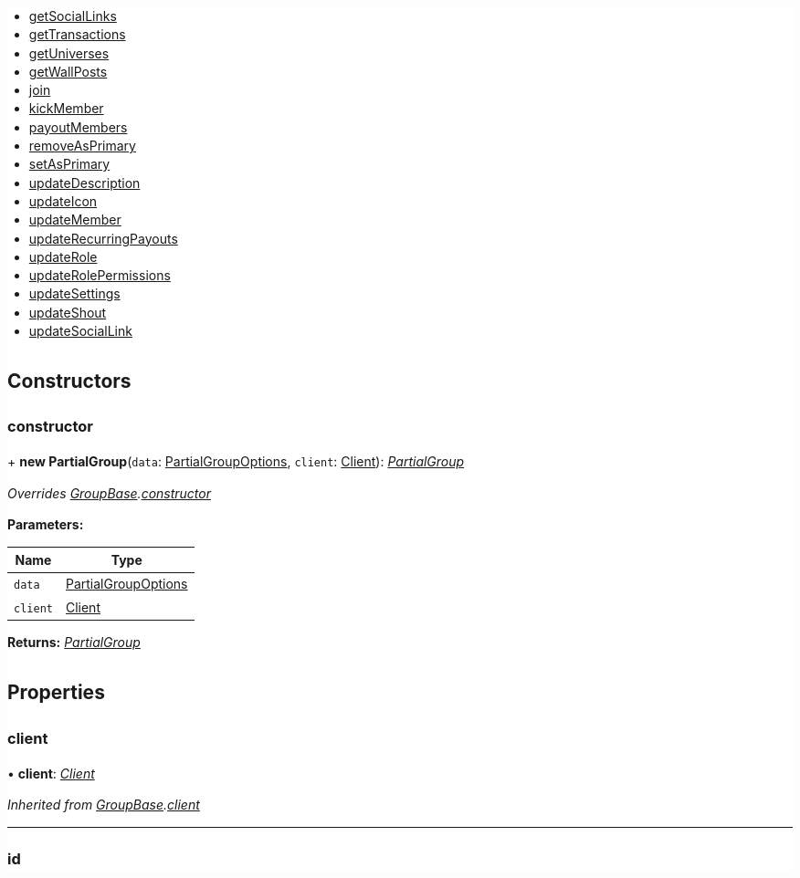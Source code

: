* [getSocialLinks](_structures_group_.partialgroup.md#getsociallinks)
* [getTransactions](_structures_group_.partialgroup.md#gettransactions)
* [getUniverses](_structures_group_.partialgroup.md#getuniverses)
* [getWallPosts](_structures_group_.partialgroup.md#getwallposts)
* [join](_structures_group_.partialgroup.md#join)
* [kickMember](_structures_group_.partialgroup.md#kickmember)
* [payoutMembers](_structures_group_.partialgroup.md#payoutmembers)
* [removeAsPrimary](_structures_group_.partialgroup.md#removeasprimary)
* [setAsPrimary](_structures_group_.partialgroup.md#setasprimary)
* [updateDescription](_structures_group_.partialgroup.md#updatedescription)
* [updateIcon](_structures_group_.partialgroup.md#updateicon)
* [updateMember](_structures_group_.partialgroup.md#updatemember)
* [updateRecurringPayouts](_structures_group_.partialgroup.md#updaterecurringpayouts)
* [updateRole](_structures_group_.partialgroup.md#updaterole)
* [updateRolePermissions](_structures_group_.partialgroup.md#updaterolepermissions)
* [updateSettings](_structures_group_.partialgroup.md#updatesettings)
* [updateShout](_structures_group_.partialgroup.md#updateshout)
* [updateSocialLink](_structures_group_.partialgroup.md#updatesociallink)

## Constructors

### <a id="constructor" name="constructor"></a>  constructor

\+ **new PartialGroup**(`data`: [PartialGroupOptions](../interfaces/_structures_group_.partialgroupoptions.md), `client`: [Client](_client_client_.client.md)): *[PartialGroup](_structures_group_.partialgroup.md)*

*Overrides [GroupBase](_structures_group_.groupbase.md).[constructor](_structures_group_.groupbase.md#constructor)*

**Parameters:**

Name | Type |
------ | ------ |
`data` | [PartialGroupOptions](../interfaces/_structures_group_.partialgroupoptions.md) |
`client` | [Client](_client_client_.client.md) |

**Returns:** *[PartialGroup](_structures_group_.partialgroup.md)*

## Properties

### <a id="client" name="client"></a>  client

• **client**: *[Client](_client_client_.client.md)*

*Inherited from [GroupBase](_structures_group_.groupbase.md).[client](_structures_group_.groupbase.md#client)*

___

### <a id="id" name="id"></a>  id
